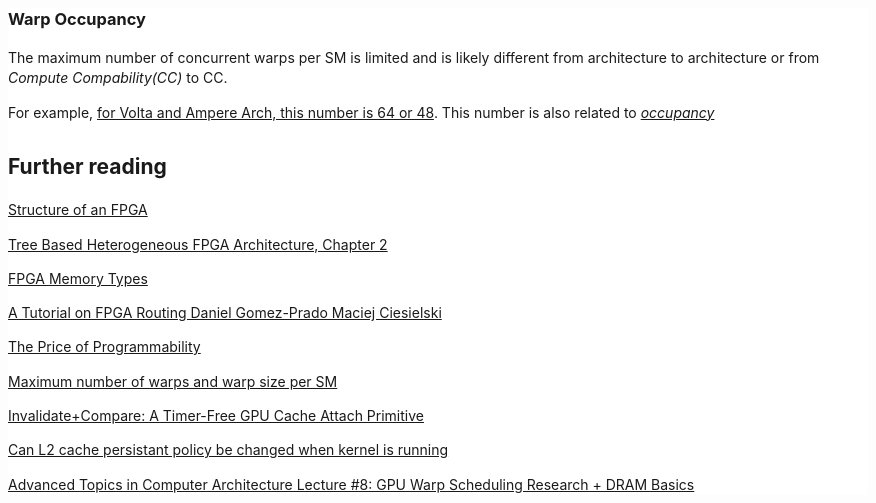 ### Warp Occupancy

The maximum number of concurrent warps per SM is limited and is likely different from architecture to architecture or from *Compute Compability(CC)* to CC.

For example, [for Volta and Ampere Arch, this number is 64 or 48](https://docs.nvidia.com/cuda/ampere-tuning-guide/index.html). This number is also related to [*occupancy*](https://docs.modular.com/glossary/gpu/occupancy/)







## Further reading

[Structure of an FPGA](https://digilent.com/blog/structure-of-an-fpga/)

[Tree Based Heterogeneous FPGA Architecture, Chapter 2](https://cse.usf.edu/~haozheng/teach/cda4253/)

[FPGA Memory Types](https://projectf.io/posts/fpga-memory-types/)

[A Tutorial on FPGA Routing Daniel Gomez-Prado Maciej Ciesielski](http://www.gstitt.ece.ufl.edu/courses/fall19/eel4720_5721/reading/Routing.pdf)

[The Price of Programmability](http://www0.cs.ucl.ac.uk/staff/W.Langdon/ftp/papers/Con88.pdf)

[Maximum number of warps and warp size per SM](https://forums.developer.nvidia.com/t/maximum-number-of-warps-and-warp-size-per-sm/234378/2)

[Invalidate+Compare: A Timer-Free GPU Cache Attach Primitive](https://github.com/0x5ec1ab/invalidate-compare/blob/main/attack-primitive/primitive-example.cu)

[Can L2 cache persistant policy be changed when kernel is running](https://forums.developer.nvidia.com/t/can-l2-cache-persistant-policy-be-changed-when-kernel-is-running/220816)

[Advanced Topics in Computer Architecture Lecture #8: GPU Warp Scheduling Research + DRAM Basics](https://pages.cs.wisc.edu/~sinclair/courses/cs758/fall2019/handouts/lecture/cs758-fall19-gpu_schedRes_dram.pdf)












